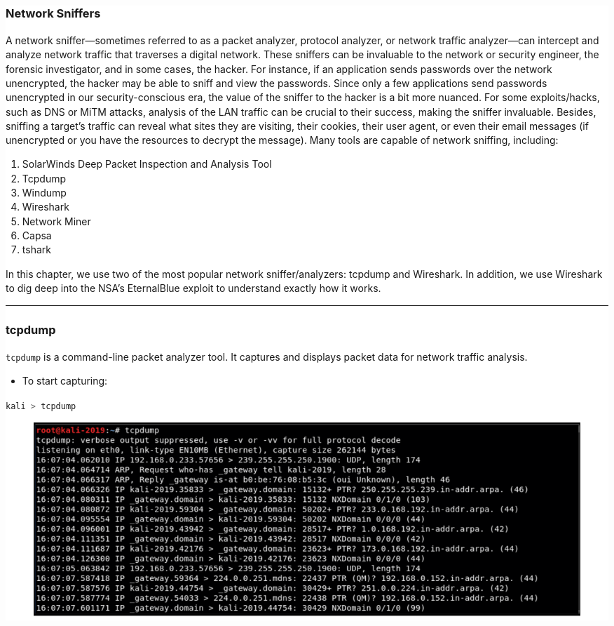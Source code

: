 ### **Network Sniffers**

A network sniffer—sometimes referred to as a packet analyzer, protocol analyzer, or network traffic analyzer—can intercept and analyze network traffic that traverses a digital network. These sniffers can be invaluable to the network or security engineer, the forensic investigator, and in some cases, the hacker. For instance, if an application sends passwords over the network unencrypted, the hacker may be able to sniff and view the passwords. Since only a few applications send passwords unencrypted in our security-conscious era, the value of the sniffer to the hacker is a bit more nuanced. For some exploits/hacks, such as DNS or MiTM attacks, analysis of the LAN traffic can be crucial to their success, making the sniffer invaluable. Besides, sniffing a target’s traffic can reveal what sites they are visiting, their cookies, their user agent, or even their email messages (if unencrypted or you have the resources to decrypt the message). Many tools are capable of network sniffing, including:

1. SolarWinds Deep Packet Inspection and Analysis Tool
2. Tcpdump
3. Windump
4. Wireshark
5. Network Miner
6. Capsa
7. tshark

In this chapter, we use two of the most popular network sniffer/analyzers: tcpdump and Wireshark. In addition, we use Wireshark to dig deep into the NSA’s EternalBlue exploit to understand exactly how it works.

***

### **tcpdump**

`tcpdump` is a command-line packet analyzer tool. It captures and displays packet data for network traffic analysis.

* To start capturing:

```bash
kali > tcpdump
```

<figure><img src="../.gitbook/assets/image (37).png" alt=""><figcaption></figcaption></figure>
